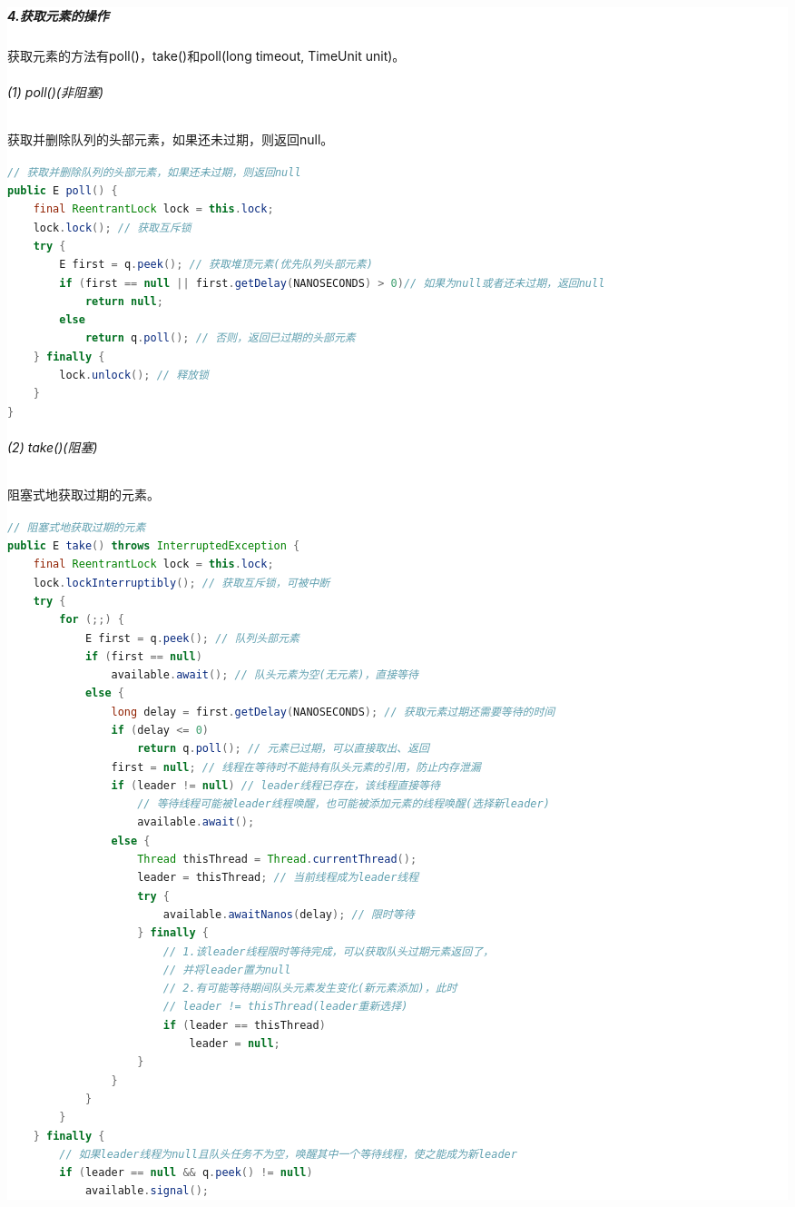##### 4.获取元素的操作

获取元素的方法有poll()，take()和poll(long timeout, TimeUnit unit)。

###### (1) poll()(非阻塞)

获取并删除队列的头部元素，如果还未过期，则返回null。

```java
// 获取并删除队列的头部元素，如果还未过期，则返回null
public E poll() {
    final ReentrantLock lock = this.lock;
    lock.lock(); // 获取互斥锁
    try {
        E first = q.peek(); // 获取堆顶元素(优先队列头部元素)
        if (first == null || first.getDelay(NANOSECONDS) > 0)// 如果为null或者还未过期，返回null
            return null;
        else
            return q.poll(); // 否则，返回已过期的头部元素
    } finally {
        lock.unlock(); // 释放锁
    }
}
```

###### (2) take()(阻塞)

阻塞式地获取过期的元素。

```java
// 阻塞式地获取过期的元素
public E take() throws InterruptedException {
    final ReentrantLock lock = this.lock;
    lock.lockInterruptibly(); // 获取互斥锁，可被中断
    try {
        for (;;) {
            E first = q.peek(); // 队列头部元素
            if (first == null)
                available.await(); // 队头元素为空(无元素)，直接等待
            else {
                long delay = first.getDelay(NANOSECONDS); // 获取元素过期还需要等待的时间
                if (delay <= 0)
                    return q.poll(); // 元素已过期，可以直接取出、返回
                first = null; // 线程在等待时不能持有队头元素的引用，防止内存泄漏
                if (leader != null) // leader线程已存在，该线程直接等待
                  	// 等待线程可能被leader线程唤醒，也可能被添加元素的线程唤醒(选择新leader)
                    available.await();
                else {
                    Thread thisThread = Thread.currentThread();
                    leader = thisThread; // 当前线程成为leader线程
                    try {
                        available.awaitNanos(delay); // 限时等待
                    } finally {
                      	// 1.该leader线程限时等待完成，可以获取队头过期元素返回了，
                        // 并将leader置为null
                        // 2.有可能等待期间队头元素发生变化(新元素添加)，此时
                        // leader != thisThread(leader重新选择)
                        if (leader == thisThread)
                            leader = null;
                    }
                }
            }
        }
    } finally {
      	// 如果leader线程为null且队头任务不为空，唤醒其中一个等待线程，使之能成为新leader
        if (leader == null && q.peek() != null)
            available.signal();
```